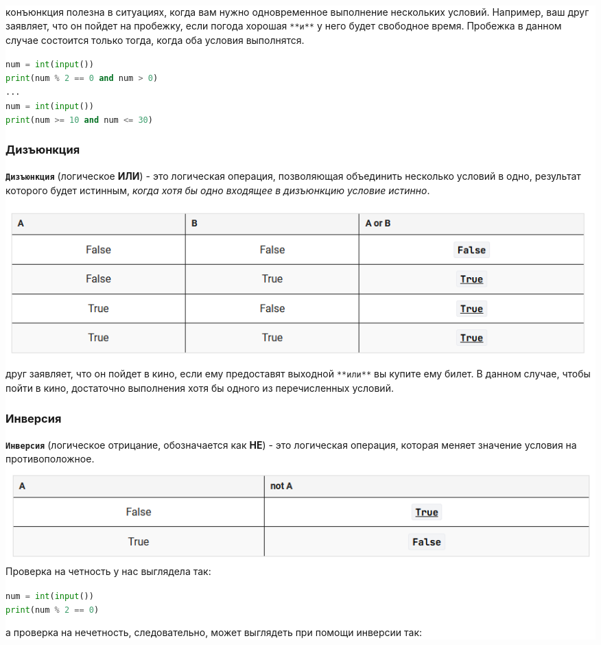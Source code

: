 конъюнкция полезна в ситуациях, когда вам нужно одновременное выполнение нескольких условий. Например, ваш друг заявляет, что он пойдет на пробежку, если погода хорошая `**и**` у него будет свободное время. Пробежка в данном случае состоится только тогда, когда оба условия выполнятся.
```python
num = int(input())
print(num % 2 == 0 and num > 0)
...
num = int(input())
print(num >= 10 and num <= 30)
```
### Дизъюнкция
**`Дизъюнкция`** (логическое **ИЛИ**) - это логическая операция, позволяющая объединить несколько условий в одно, результат которого будет истинным, _когда хотя бы одно входящее в дизъюнкцию условие истинно_.

![](../_pictures/image_20250405133934.png)
друг заявляет, что он пойдет в кино, если ему предоставят выходной `**или**` вы купите ему билет. В данном случае, чтобы пойти в кино, достаточно выполнения хотя бы одного из перечисленных условий.

### Инверсия

**`Инверсия`** (логическое отрицание, обозначается как **НЕ**) - это логическая операция, которая меняет значение условия на противоположное.
![](../_pictures/image_20250405134032.png)
Проверка на четность у нас выглядела так:

```python
num = int(input())
print(num % 2 == 0)
```

а проверка на нечетность, следовательно, может выглядеть при помощи инверсии так:
